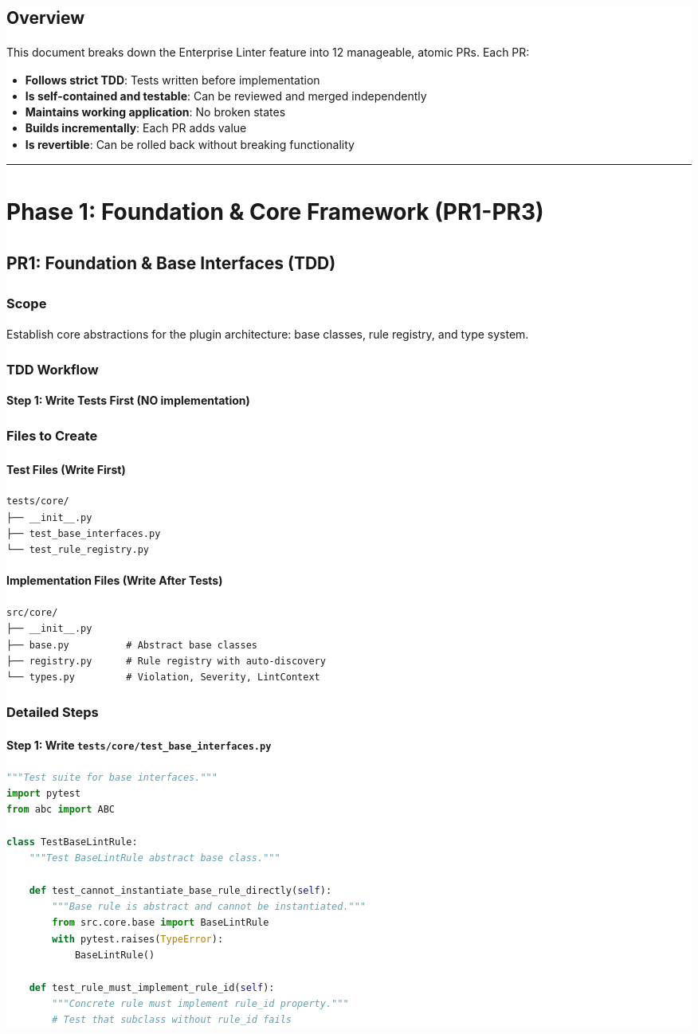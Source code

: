 
## Overview
This document breaks down the Enterprise Linter feature into 12 manageable, atomic PRs. Each PR:
- **Follows strict TDD**: Tests written before implementation
- **Is self-contained and testable**: Can be reviewed and merged independently
- **Maintains working application**: No broken states
- **Builds incrementally**: Each PR adds value
- **Is revertible**: Can be rolled back without breaking functionality

---

# Phase 1: Foundation & Core Framework (PR1-PR3)

## PR1: Foundation & Base Interfaces (TDD)

### Scope
Establish core abstractions for the plugin architecture: base classes, rule registry, and type system.

### TDD Workflow
**Step 1: Write Tests First (NO implementation)**

### Files to Create

#### Test Files (Write First)
```
tests/core/
├── __init__.py
├── test_base_interfaces.py
└── test_rule_registry.py
```

#### Implementation Files (Write After Tests)
```
src/core/
├── __init__.py
├── base.py          # Abstract base classes
├── registry.py      # Rule registry with auto-discovery
└── types.py         # Violation, Severity, LintContext
```

### Detailed Steps

#### Step 1: Write `tests/core/test_base_interfaces.py`

```python
"""Test suite for base interfaces."""
import pytest
from abc import ABC

class TestBaseLintRule:
    """Test BaseLintRule abstract base class."""

    def test_cannot_instantiate_base_rule_directly(self):
        """Base rule is abstract and cannot be instantiated."""
        from src.core.base import BaseLintRule
        with pytest.raises(TypeError):
            BaseLintRule()

    def test_rule_must_implement_rule_id(self):
        """Concrete rule must implement rule_id property."""
        # Test that subclass without rule_id fails
```